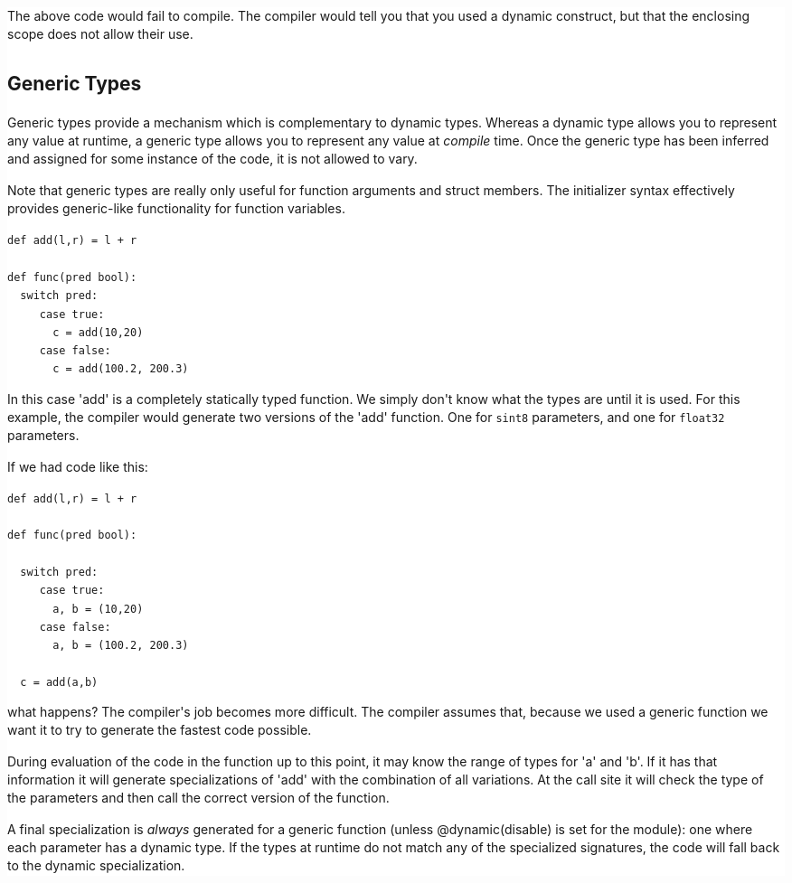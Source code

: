 The above code would fail to compile. The compiler would tell you that you used a dynamic construct, but that the enclosing scope does not allow their use.

## Generic Types ##

Generic types provide a mechanism which is complementary to dynamic types. Whereas a dynamic type allows you to represent any value at runtime, a generic type allows you to represent any value at _compile_ time. Once the generic type has been inferred and assigned for some instance of the code, it is not allowed to vary.

Note that generic types are really only useful for function arguments and struct members. The initializer syntax effectively provides generic-like functionality for function variables.

```
def add(l,r) = l + r

def func(pred bool):
  switch pred:
     case true:
       c = add(10,20)
     case false:
       c = add(100.2, 200.3) 
```

In this case 'add' is a completely statically typed function. We simply don't know what the types are until it is used. For this example, the compiler would generate two versions of the 'add' function. One for `sint8` parameters, and one for `float32` parameters.

If we had code like this:

```
def add(l,r) = l + r

def func(pred bool):

  switch pred:
     case true:
       a, b = (10,20)
     case false:
       a, b = (100.2, 200.3) 

  c = add(a,b)
```

what happens? The compiler's job becomes more difficult. The compiler assumes that, because we used a generic function we want it to try to generate the fastest code possible.

During evaluation of the code in the function up to this point, it may know the range of types for 'a' and 'b'. If it has that information it will generate specializations of 'add' with the combination of all variations. At the call site it will check the type of the parameters and then call the correct version of the function.

A final specialization is _always_ generated for a generic function (unless @dynamic(disable) is set for the module): one where each parameter has a dynamic type. If the types at runtime do not match any of the specialized signatures, the code will fall back to the dynamic specialization.
